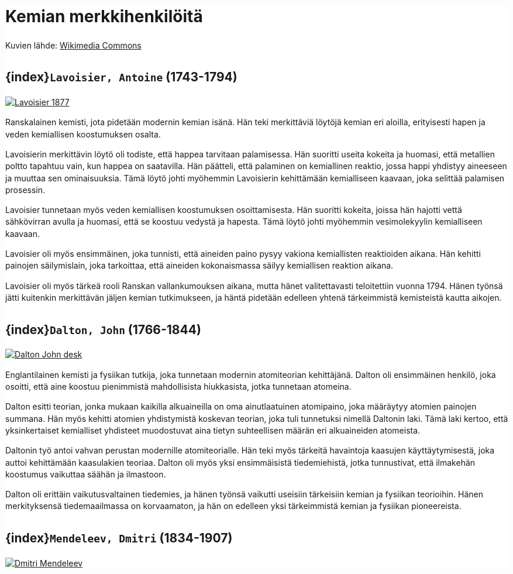 # Kemian merkkihenkilöitä
Kuvien lähde: <a href="https://commons.wikimedia.org/" target="_blank">Wikimedia Commons</a>

## {index}`Lavoisier, Antoine` (1743-1794)
<a title="See page for author, Public domain, via Wikimedia Commons" href="https://commons.wikimedia.org/wiki/File:Lavoisier_1877.png"><img width="256" alt="Lavoisier 1877" src="https://upload.wikimedia.org/wikipedia/commons/thumb/9/91/Lavoisier_1877.png/256px-Lavoisier_1877.png"></a>

Ranskalainen kemisti, jota pidetään modernin kemian isänä. Hän teki merkittäviä löytöjä kemian eri aloilla, erityisesti hapen ja veden kemiallisen koostumuksen osalta.

Lavoisierin merkittävin löytö oli todiste, että happea tarvitaan palamisessa. Hän suoritti useita kokeita ja huomasi, että metallien poltto tapahtuu vain, kun happea on saatavilla. Hän päätteli, että palaminen on kemiallinen reaktio, jossa happi yhdistyy aineeseen ja muuttaa sen ominaisuuksia. Tämä löytö johti myöhemmin Lavoisierin kehittämään kemialliseen kaavaan, joka selittää palamisen prosessin.

Lavoisier tunnetaan myös veden kemiallisen koostumuksen osoittamisesta. Hän suoritti kokeita, joissa hän hajotti vettä sähkövirran avulla ja huomasi, että se koostuu vedystä ja hapesta. Tämä löytö johti myöhemmin vesimolekyylin kemialliseen kaavaan.

Lavoisier oli myös ensimmäinen, joka tunnisti, että aineiden paino pysyy vakiona kemiallisten reaktioiden aikana. Hän kehitti painojen säilymislain, joka tarkoittaa, että aineiden kokonaismassa säilyy kemiallisen reaktion aikana.

Lavoisier oli myös tärkeä rooli Ranskan vallankumouksen aikana, mutta hänet valitettavasti teloitettiin vuonna 1794. Hänen työnsä jätti kuitenkin merkittävän jäljen kemian tutkimukseen, ja häntä pidetään edelleen yhtenä tärkeimmistä kemisteistä kautta aikojen.

##  {index}`Dalton, John` (1766-1844)
<a title="Henry Roscoe (author), William Henry Worthington (engraver), and Joseph Allen (painter), Public domain, via Wikimedia Commons" href="https://commons.wikimedia.org/wiki/File:Dalton_John_desk.jpg"><img width="256" alt="Dalton John desk" src="https://upload.wikimedia.org/wikipedia/commons/thumb/3/3f/Dalton_John_desk.jpg/256px-Dalton_John_desk.jpg"></a>

Englantilainen kemisti ja fysiikan tutkija, joka tunnetaan modernin atomiteorian kehittäjänä. Dalton oli ensimmäinen henkilö, joka osoitti, että aine koostuu pienimmistä mahdollisista hiukkasista, jotka tunnetaan atomeina.

Dalton esitti teorian, jonka mukaan kaikilla alkuaineilla on oma ainutlaatuinen atomipaino, joka määräytyy atomien painojen summana. Hän myös kehitti atomien yhdistymistä koskevan teorian, joka tuli tunnetuksi nimellä Daltonin laki. Tämä laki kertoo, että yksinkertaiset kemialliset yhdisteet muodostuvat aina tietyn suhteellisen määrän eri alkuaineiden atomeista.

Daltonin työ antoi vahvan perustan modernille atomiteorialle. Hän teki myös tärkeitä havaintoja kaasujen käyttäytymisestä, joka auttoi kehittämään kaasulakien teoriaa. Dalton oli myös yksi ensimmäisistä tiedemiehistä, jotka tunnustivat, että ilmakehän koostumus vaikuttaa säähän ja ilmastoon.

Dalton oli erittäin vaikutusvaltainen tiedemies, ja hänen työnsä vaikutti useisiin tärkeisiin kemian ja fysiikan teorioihin. Hänen merkityksensä tiedemaailmassa on korvaamaton, ja hän on edelleen yksi tärkeimmistä kemian ja fysiikan pioneereista.

## {index}`Mendeleev, Dmitri` (1834-1907)
<a title="unknown / неизвестен, Public domain, via Wikimedia Commons" href="https://commons.wikimedia.org/wiki/File:Dmitri_Mendeleev.jpg"><img width="256" alt="Dmitri Mendeleev" src="https://upload.wikimedia.org/wikipedia/commons/a/af/Dmitri_Mendeleev.jpg"></a>
